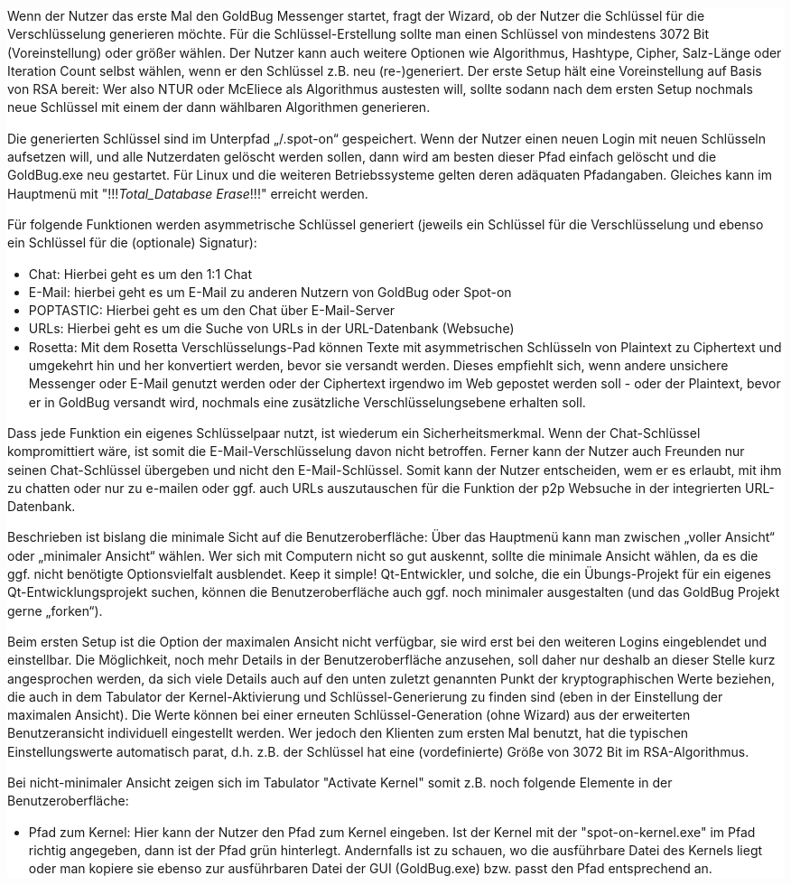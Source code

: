 Wenn der Nutzer das erste Mal den GoldBug Messenger startet, fragt der Wizard, ob der Nutzer die Schlüssel für die Verschlüsselung generieren möchte. Für die Schlüssel-Erstellung sollte man einen Schlüssel von mindestens 3072 Bit (Voreinstellung) oder größer wählen. Der Nutzer kann auch weitere Optionen wie Algorithmus, Hashtype, Cipher, Salz-Länge oder Iteration Count selbst wählen, wenn er den Schlüssel z.B. neu (re-)generiert. Der erste Setup hält eine Voreinstellung auf Basis von RSA bereit: Wer also NTUR oder McEliece als Algorithmus austesten will, sollte sodann nach dem ersten Setup nochmals neue Schlüssel mit einem der dann wählbaren Algorithmen generieren.

Die generierten Schlüssel sind im Unterpfad „/.spot-on“ gespeichert. Wenn der Nutzer einen neuen Login mit neuen Schlüsseln aufsetzen will, und alle Nutzerdaten gelöscht werden sollen, dann wird am besten dieser Pfad einfach gelöscht und die GoldBug.exe neu gestartet. Für Linux und die weiteren Betriebssysteme gelten deren adäquaten Pfadangaben. Gleiches kann im Hauptmenü mit "!!!_Total_Database Erase_!!!" erreicht werden.

Für folgende Funktionen werden asymmetrische Schlüssel generiert (jeweils ein Schlüssel für die Verschlüsselung und ebenso ein Schlüssel für die (optionale) Signatur):

- Chat: Hierbei geht es um den 1:1 Chat
- E-Mail: hierbei geht es um E-Mail zu anderen Nutzern von GoldBug oder Spot-on
- POPTASTIC: Hierbei geht es um den Chat über E-Mail-Server
- URLs: Hierbei geht es um die Suche von URLs in der URL-Datenbank (Websuche)
- Rosetta: Mit dem Rosetta Verschlüsselungs-Pad können Texte mit asymmetrischen Schlüsseln von Plaintext zu Ciphertext und umgekehrt hin und her konvertiert werden, bevor sie versandt werden. Dieses empfiehlt sich, wenn andere unsichere Messenger oder E-Mail genutzt werden oder der Ciphertext irgendwo im Web gepostet werden soll - oder der Plaintext, bevor er in GoldBug versandt wird, nochmals eine zusätzliche Verschlüsselungsebene erhalten soll.

Dass jede Funktion ein eigenes Schlüsselpaar nutzt, ist wiederum ein Sicherheitsmerkmal. Wenn der Chat-Schlüssel kompromittiert wäre, ist somit die E-Mail-Verschlüsselung davon nicht betroffen. Ferner kann der Nutzer auch Freunden nur seinen Chat-Schlüssel übergeben und nicht den E-Mail-Schlüssel. Somit kann der Nutzer entscheiden, wem er es erlaubt, mit ihm zu chatten oder nur zu e-mailen oder ggf. auch URLs auszutauschen für die Funktion der p2p Websuche in der integrierten URL-Datenbank.

Beschrieben ist bislang die minimale Sicht auf die Benutzeroberfläche: Über das Hauptmenü kann man zwischen „voller Ansicht“ oder „minimaler Ansicht“ wählen. Wer sich mit Computern nicht so gut auskennt, sollte die minimale Ansicht wählen, da es die ggf. nicht benötigte Optionsvielfalt ausblendet. Keep it simple! Qt-Entwickler, und solche, die ein Übungs-Projekt für ein eigenes Qt-Entwicklungsprojekt suchen, können die Benutzeroberfläche auch ggf. noch minimaler ausgestalten (und das GoldBug Projekt gerne „forken“).

Beim ersten Setup ist die Option der maximalen Ansicht nicht verfügbar, sie wird erst bei den weiteren Logins eingeblendet und einstellbar. Die Möglichkeit, noch mehr Details in der Benutzeroberfläche anzusehen, soll daher nur deshalb an dieser Stelle kurz angesprochen werden, da sich viele Details auch auf den unten zuletzt genannten Punkt der kryptographischen Werte beziehen, die auch in dem Tabulator der Kernel-Aktivierung und Schlüssel-Generierung zu finden sind (eben in der Einstellung der maximalen Ansicht). Die Werte können bei einer erneuten Schlüssel-Generation (ohne Wizard) aus der erweiterten Benutzeransicht individuell eingestellt werden. Wer jedoch den Klienten zum ersten Mal benutzt, hat die typischen Einstellungswerte automatisch parat, d.h. z.B. der Schlüssel hat eine (vordefinierte) Größe von 3072 Bit im RSA-Algorithmus.

Bei nicht-minimaler Ansicht zeigen sich im Tabulator "Activate Kernel" somit z.B. noch folgende Elemente in der Benutzeroberfläche:

- Pfad zum Kernel: Hier kann der Nutzer den Pfad zum Kernel eingeben. Ist der Kernel mit der "spot-on-kernel.exe" im Pfad richtig angegeben, dann ist der Pfad grün hinterlegt. Andernfalls ist zu schauen, wo die ausführbare Datei des Kernels liegt oder man kopiere sie ebenso zur ausführbaren Datei der GUI (GoldBug.exe) bzw. passt den Pfad entsprechend an.
